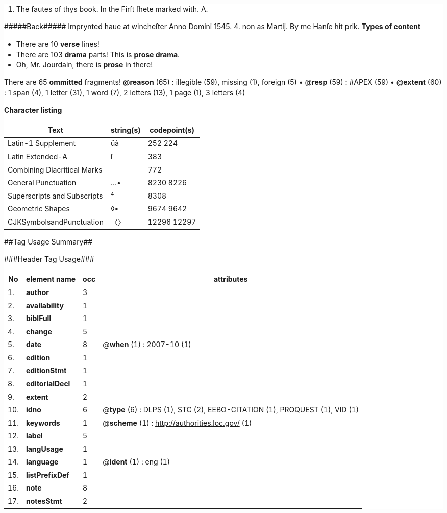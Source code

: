 1. The fautes of thys book. In the Firſt ſhete marked with. A.

#####Back#####
Imprynted haue at wincheſter Anno Domini 1545. 4. non as Martij. By me Hanſe hit prik.
**Types of content**

  * There are 10 **verse** lines!
  * There are 103 **drama** parts! This is **prose drama**.
  * Oh, Mr. Jourdain, there is **prose** in there!

There are 65 **ommitted** fragments! 
 @__reason__ (65) : illegible (59), missing (1), foreign (5)  •  @__resp__ (59) : #APEX (59)  •  @__extent__ (60) : 1 span (4), 1 letter (31), 1 word (7), 2 letters (13), 1 page (1), 3 letters (4)

**Character listing**


|Text|string(s)|codepoint(s)|
|---|---|---|
|Latin-1 Supplement|üà|252 224|
|Latin Extended-A|ſ|383|
|Combining             Diacritical Marks|̄|772|
|General Punctuation|…•|8230 8226|
|Superscripts             and Subscripts|⁴|8308|
|Geometric Shapes|◊▪|9674 9642|
|CJKSymbolsandPunctuation|〈〉|12296 12297|

##Tag Usage Summary##

###Header Tag Usage###

|No|element name|occ|attributes|
|---|---|---|---|
|1.|__author__|3||
|2.|__availability__|1||
|3.|__biblFull__|1||
|4.|__change__|5||
|5.|__date__|8| @__when__ (1) : 2007-10 (1)|
|6.|__edition__|1||
|7.|__editionStmt__|1||
|8.|__editorialDecl__|1||
|9.|__extent__|2||
|10.|__idno__|6| @__type__ (6) : DLPS (1), STC (2), EEBO-CITATION (1), PROQUEST (1), VID (1)|
|11.|__keywords__|1| @__scheme__ (1) : http://authorities.loc.gov/ (1)|
|12.|__label__|5||
|13.|__langUsage__|1||
|14.|__language__|1| @__ident__ (1) : eng (1)|
|15.|__listPrefixDef__|1||
|16.|__note__|8||
|17.|__notesStmt__|2||